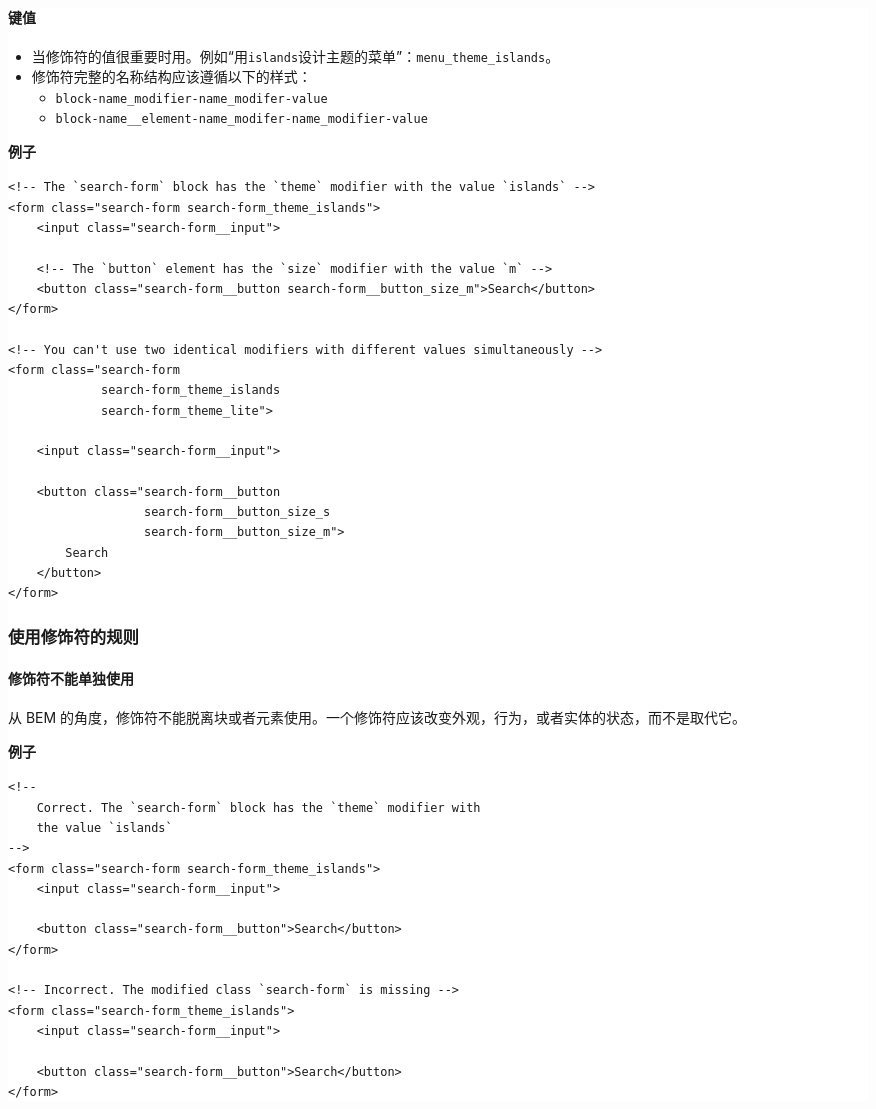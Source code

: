 #### 键值

- 当修饰符的值很重要时用。例如“用`islands`设计主题的菜单”：`menu_theme_islands`。
- 修饰符完整的名称结构应该遵循以下的样式：
  - `block-name_modifier-name_modifer-value`
  - `block-name__element-name_modifer-name_modifier-value`

**例子**

~~~
<!-- The `search-form` block has the `theme` modifier with the value `islands` -->
<form class="search-form search-form_theme_islands">
    <input class="search-form__input">

    <!-- The `button` element has the `size` modifier with the value `m` -->
    <button class="search-form__button search-form__button_size_m">Search</button>
</form>

<!-- You can't use two identical modifiers with different values simultaneously -->
<form class="search-form
             search-form_theme_islands
             search-form_theme_lite">

    <input class="search-form__input">

    <button class="search-form__button
                   search-form__button_size_s
                   search-form__button_size_m">
        Search
    </button>
</form>
~~~

### 使用修饰符的规则

#### 修饰符不能单独使用

从 BEM 的角度，修饰符不能脱离块或者元素使用。一个修饰符应该改变外观，行为，或者实体的状态，而不是取代它。

**例子**

~~~
<!--
    Correct. The `search-form` block has the `theme` modifier with
    the value `islands`
-->
<form class="search-form search-form_theme_islands">
    <input class="search-form__input">

    <button class="search-form__button">Search</button>
</form>

<!-- Incorrect. The modified class `search-form` is missing -->
<form class="search-form_theme_islands">
    <input class="search-form__input">

    <button class="search-form__button">Search</button>
</form>
~~~
